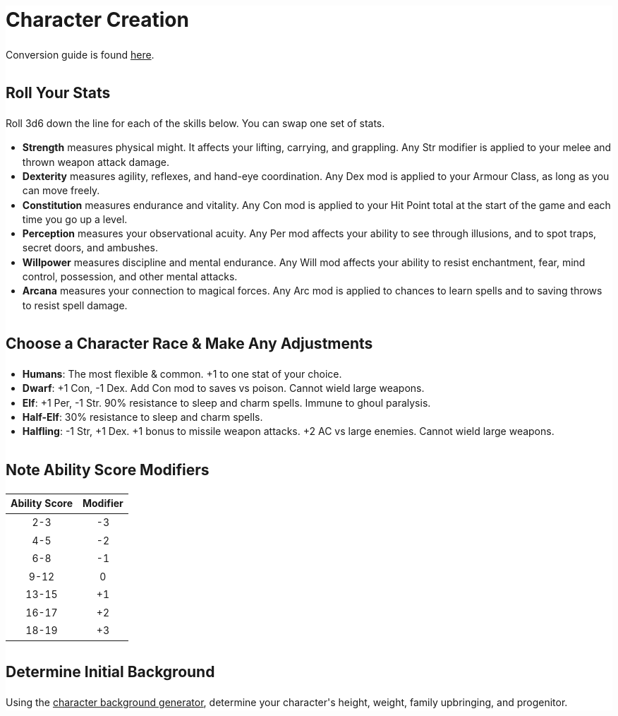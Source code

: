 # Character Creation

Conversion guide is found [here](conversion.md).

## Roll Your Stats

Roll 3d6 down the line for each of the skills below. You can swap one set of stats.

- **Strength** measures physical might. It affects your lifting, carrying, and grappling. Any Str modifier is applied to your melee and thrown weapon attack damage.
- **Dexterity** measures agility, reflexes, and hand-eye coordination. Any Dex mod is applied to your Armour Class, as long as you can move freely.
- **Constitution** measures endurance and vitality. Any Con mod is applied to your Hit Point total at the start of the game and each time you go up a level.
- **Perception** measures your observational acuity. Any Per mod affects your ability to see through illusions, and to spot traps, secret doors, and ambushes.
- **Willpower** measures discipline and mental endurance. Any Will mod affects your ability to resist enchantment, fear, mind control, possession, and other mental attacks.
- **Arcana** measures your connection to magical forces. Any Arc mod is applied to chances to learn spells and to saving throws to resist spell damage.

## Choose a Character Race & Make Any Adjustments

- **Humans**: The most flexible & common. +1 to one stat of your choice.
- **Dwarf**: +1 Con, -1 Dex. Add Con mod to saves vs poison. Cannot wield large weapons.
- **Elf**: +1 Per, -1 Str. 90% resistance to sleep and charm spells. Immune to ghoul paralysis.
- **Half-Elf**: 30% resistance to sleep and charm spells.
- **Halfling**: -1 Str, +1 Dex. +1 bonus to missile weapon attacks. +2 AC vs large enemies. Cannot wield large weapons.

## Note Ability Score Modifiers

| Ability Score | Modifier |
| :-----------: | :------: |
|      2-3      |    -3    |
|      4-5      |    -2    |
|      6-8      |    -1    |
|     9-12      |    0     |
|     13-15     |    +1    |
|     16-17     |    +2    |
|     18-19     |    +3    |

## Determine Initial Background

Using the [character background generator](background.md), determine your character's height, weight, family upbringing, and progenitor.
